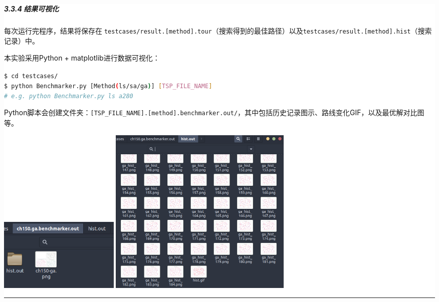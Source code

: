
##### 3.3.4 结果可视化

每次运行完程序，结果将保存在 `testcases/result.[method].tour`（搜索得到的最佳路径）以及`testcases/result.[method].hist`（搜索记录）中。

本实验采用Python + matplotlib进行数据可视化：

```bash
$ cd testcases/
$ python Benchmarker.py [Method(ls/sa/ga)] [TSP_FILE_NAME]
# e.g. python Benchmarker.py ls a280
```

Python脚本会创建文件夹：`[TSP_FILE_NAME].[method].benchmarker.out/`，其中包括历史记录图示、路线变化GIF，以及最优解对比图等。

<img src="assets/benchmark.png" alt="image-20200624123157793" style="zoom:67%;" /> <img src="assets/benchmark-hist.png" alt="image-20200624123114063" style="zoom:50%;" />

---